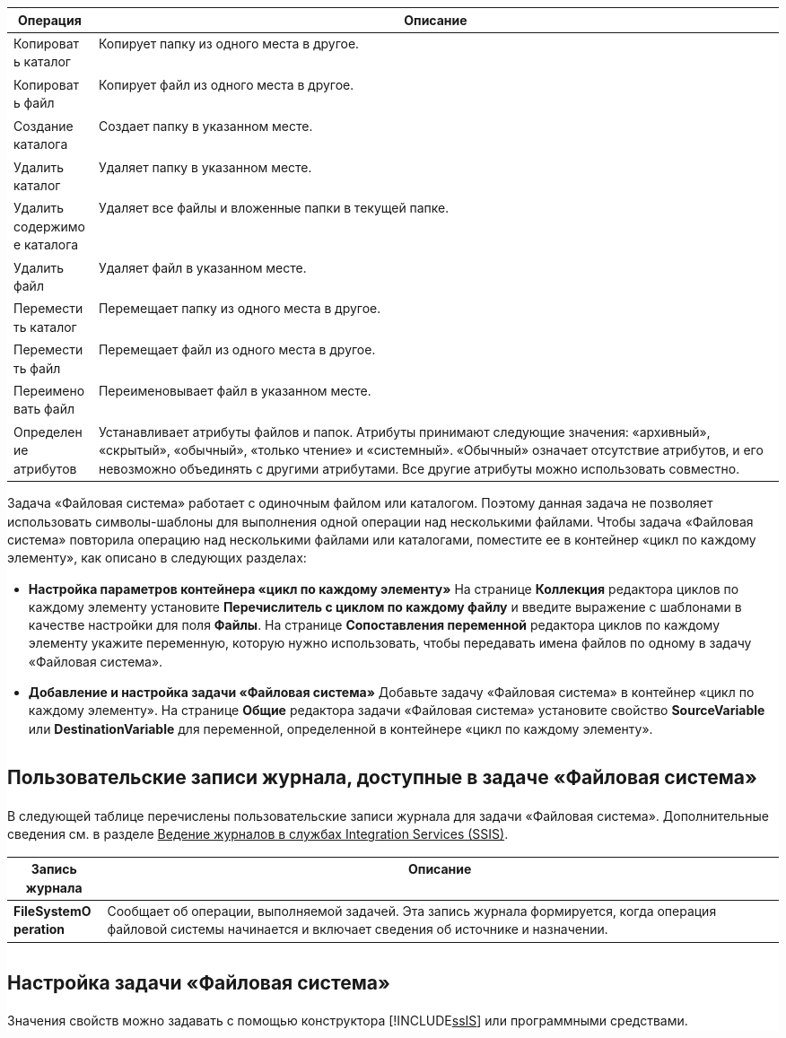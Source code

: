 |Операция|Описание|  
|---------------|-----------------|  
|Копировать каталог|Копирует папку из одного места в другое.|  
|Копировать файл|Копирует файл из одного места в другое.|  
|Создание каталога|Создает папку в указанном месте.|  
|Удалить каталог|Удаляет папку в указанном месте.|  
|Удалить содержимое каталога|Удаляет все файлы и вложенные папки в текущей папке.|  
|Удалить файл|Удаляет файл в указанном месте.|  
|Переместить каталог|Перемещает папку из одного места в другое.|  
|Переместить файл|Перемещает файл из одного места в другое.|  
|Переименовать файл|Переименовывает файл в указанном месте.|  
|Определение атрибутов|Устанавливает атрибуты файлов и папок. Атрибуты принимают следующие значения: «архивный», «скрытый», «обычный», «только чтение» и «системный». «Обычный» означает отсутствие атрибутов, и его невозможно объединять с другими атрибутами. Все другие атрибуты можно использовать совместно.|  
  
 Задача «Файловая система» работает с одиночным файлом или каталогом. Поэтому данная задача не позволяет использовать символы-шаблоны для выполнения одной операции над несколькими файлами. Чтобы задача «Файловая система» повторила операцию над несколькими файлами или каталогами, поместите ее в контейнер «цикл по каждому элементу», как описано в следующих разделах:  
  
-   **Настройка параметров контейнера «цикл по каждому элементу»** На странице **Коллекция** редактора циклов по каждому элементу установите **Перечислитель с циклом по каждому файлу** и введите выражение с шаблонами в качестве настройки для поля **Файлы**. На странице **Сопоставления переменной** редактора циклов по каждому элементу укажите переменную, которую нужно использовать, чтобы передавать имена файлов по одному в задачу «Файловая система».  
  
-   **Добавление и настройка задачи «Файловая система»** Добавьте задачу «Файловая система» в контейнер «цикл по каждому элементу». На странице **Общие** редактора задачи «Файловая система» установите свойство **SourceVariable** или **DestinationVariable** для переменной, определенной в контейнере «цикл по каждому элементу».  
  
## <a name="custom-log-entries-available-on-the-file-system-task"></a>Пользовательские записи журнала, доступные в задаче «Файловая система»  
 В следующей таблице перечислены пользовательские записи журнала для задачи «Файловая система». Дополнительные сведения см. в разделе [Ведение журналов в службах Integration Services (SSIS)](../../integration-services/performance/integration-services-ssis-logging.md).  
  
|Запись журнала|Описание|  
|---------------|-----------------|  
|**FileSystemOperation**|Сообщает об операции, выполняемой задачей. Эта запись журнала формируется, когда операция файловой системы начинается и включает сведения об источнике и назначении.|  
  
## <a name="configuring-the-file-system-task"></a>Настройка задачи «Файловая система»  
 Значения свойств можно задавать с помощью конструктора [!INCLUDE[ssIS](../../includes/ssis-md.md)] или программными средствами.  
  